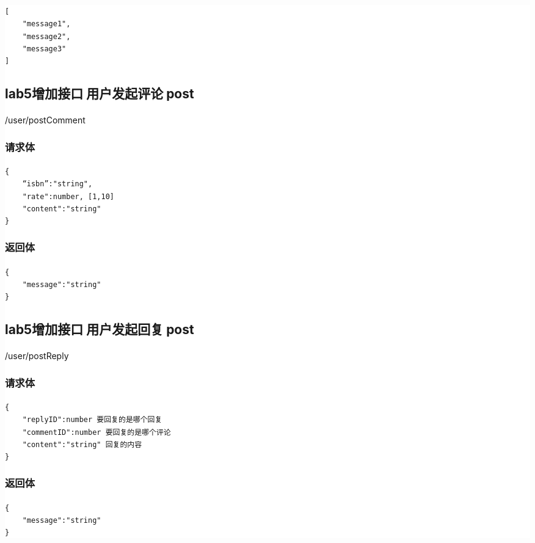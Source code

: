 ```
[
	"message1",
	"message2",
	"message3"
]
```





## lab5增加接口 用户发起评论 post

/user/postComment

### 请求体

```
{
	“isbn”:"string",
	"rate":number, [1,10]
	"content":"string"
}
```

### 返回体

```
{
	"message":"string"
}
```



## lab5增加接口 用户发起回复 post

/user/postReply

### 请求体

```
{
	"replyID":number 要回复的是哪个回复
	"commentID":number 要回复的是哪个评论
	"content":"string" 回复的内容
}
```

### 返回体

```
{
	"message":"string"
}
```
